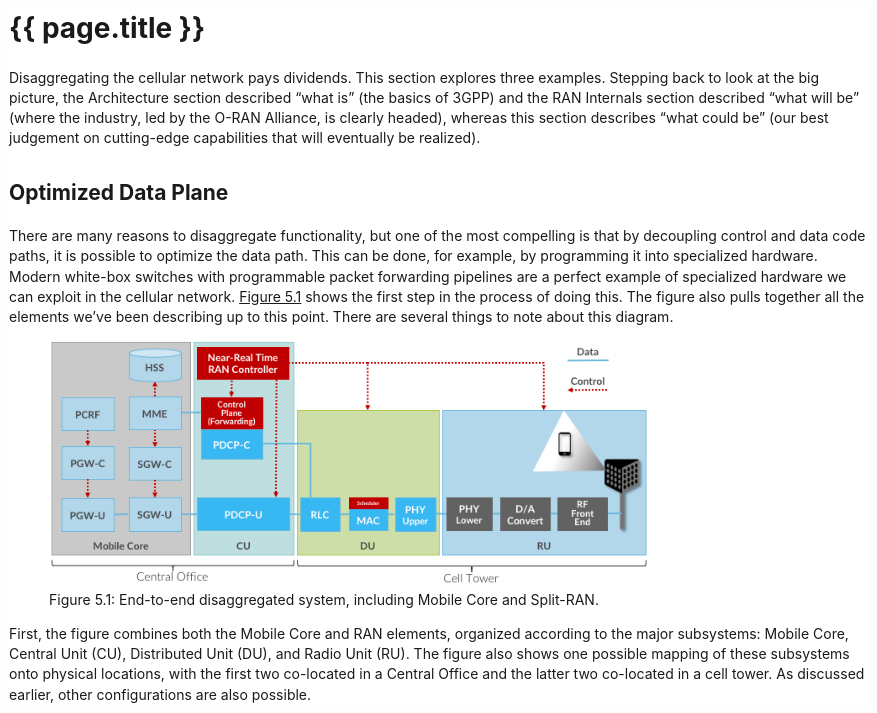 # {{ page.title }}

Disaggregating the cellular network pays dividends. This section
explores three examples. Stepping back to look at the big picture, the
Architecture section described “what is” (the basics of 3GPP) and the
RAN Internals section described “what will be” (where the industry,
led by the O-RAN Alliance, is clearly headed), whereas this section
describes “what could be” (our best judgement on cutting-edge
capabilities that will eventually be realized).

## Optimized Data Plane

There are many reasons to disaggregate functionality, but one of the
most compelling is that by decoupling control and data code paths, it
is possible to optimize the data path. This can be done, for example,
by programming it into specialized hardware. Modern white-box
switches with programmable packet forwarding pipelines are a perfect
example of specialized hardware we can exploit in the cellular
network. [Figure 5.1](#e2e) shows the first step in the process of
doing this. The figure also pulls together all the elements we’ve
been describing up to this point. There are several things to note
about this diagram.

<figure>
	<a id="e2e"></a>
	<img src="figures/Slide21.png" width="600px"/>
	<figcaption>Figure 5.1: End-to-end disaggregated system, including
	Mobile Core and Split-RAN.</figcaption>
</figure>

First, the figure combines both the Mobile Core and RAN elements,
organized according to the major subsystems: Mobile Core, Central Unit
(CU), Distributed Unit (DU), and Radio Unit (RU). The figure also
shows one possible mapping of these subsystems onto physical
locations, with the first two co-located in a Central Office and the
latter two co-located in a cell tower. As discussed earlier, other
configurations are also possible.
